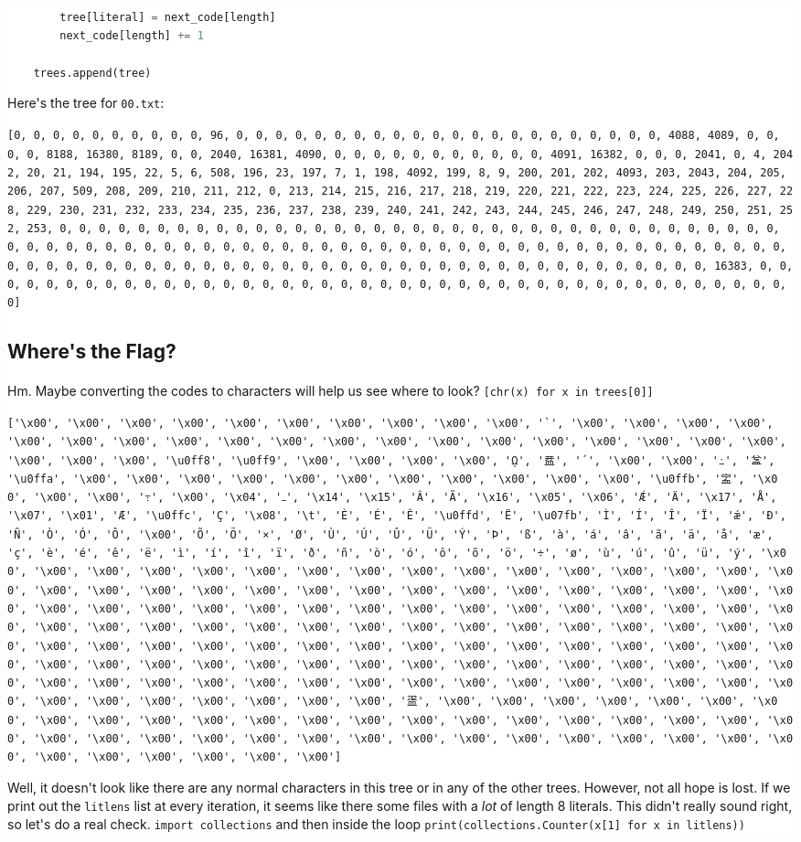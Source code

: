 ```python
        tree[literal] = next_code[length]
        next_code[length] += 1

    trees.append(tree)
```

Here's the tree for `00.txt`:

```txt
[0, 0, 0, 0, 0, 0, 0, 0, 0, 0, 96, 0, 0, 0, 0, 0, 0, 0, 0, 0, 0, 0, 0, 0, 0, 0, 0, 0, 0, 0, 0, 0, 0, 4088, 4089, 0, 0, 0, 0, 8188, 16380, 8189, 0, 0, 2040, 16381, 4090, 0, 0, 0, 0, 0, 0, 0, 0, 0, 0, 0, 4091, 16382, 0, 0, 0, 2041, 0, 4, 2042, 20, 21, 194, 195, 22, 5, 6, 508, 196, 23, 197, 7, 1, 198, 4092, 199, 8, 9, 200, 201, 202, 4093, 203, 2043, 204, 205, 206, 207, 509, 208, 209, 210, 211, 212, 0, 213, 214, 215, 216, 217, 218, 219, 220, 221, 222, 223, 224, 225, 226, 227, 228, 229, 230, 231, 232, 233, 234, 235, 236, 237, 238, 239, 240, 241, 242, 243, 244, 245, 246, 247, 248, 249, 250, 251, 252, 253, 0, 0, 0, 0, 0, 0, 0, 0, 0, 0, 0, 0, 0, 0, 0, 0, 0, 0, 0, 0, 0, 0, 0, 0, 0, 0, 0, 0, 0, 0, 0, 0, 0, 0, 0, 0, 0, 0, 0, 0, 0, 0, 0, 0, 0, 0, 0, 0, 0, 0, 0, 0, 0, 0, 0, 0, 0, 0, 0, 0, 0, 0, 0, 0, 0, 0, 0, 0, 0, 0, 0, 0, 0, 0, 0, 0, 0, 0, 0, 0, 0, 0, 0, 0, 0, 0, 0, 0, 0, 0, 0, 0, 0, 0, 0, 0, 0, 0, 0, 0, 0, 0, 0, 0, 0, 0, 0, 0, 0, 0, 0, 0, 0, 16383, 0, 0, 0, 0, 0, 0, 0, 0, 0, 0, 0, 0, 0, 0, 0, 0, 0, 0, 0, 0, 0, 0, 0, 0, 0, 0, 0, 0, 0, 0, 0, 0, 0, 0, 0, 0, 0, 0, 0, 0, 0, 0, 0]
```

## Where's the Flag?

Hm. Maybe converting the codes to characters will help us see where to look?
`[chr(x) for x in trees[0]]`

```txt
['\x00', '\x00', '\x00', '\x00', '\x00', '\x00', '\x00', '\x00', '\x00', '\x00', '`', '\x00', '\x00', '\x00', '\x00', '\x00', '\x00', '\x00', '\x00', '\x00', '\x00', '\x00', '\x00', '\x00', '\x00', '\x00', '\x00', '\x00', '\x00', '\x00', '\x00', '\x00', '\x00', '\u0ff8', '\u0ff9', '\x00', '\x00', '\x00', '\x00', 'ῼ', '㿼', '´', '\x00', '\x00', '߸', '㿽', '\u0ffa', '\x00', '\x00', '\x00', '\x00', '\x00', '\x00', '\x00', '\x00', '\x00', '\x00', '\x00', '\u0ffb', '㿾', '\x00', '\x00', '\x00', '߹', '\x00', '\x04', 'ߺ', '\x14', '\x15', 'Â', 'Ã', '\x16', '\x05', '\x06', 'Ǽ', 'Ä', '\x17', 'Å', '\x07', '\x01', 'Æ', '\u0ffc', 'Ç', '\x08', '\t', 'È', 'É', 'Ê', '\u0ffd', 'Ë', '\u07fb', 'Ì', 'Í', 'Î', 'Ï', 'ǽ', 'Ð', 'Ñ', 'Ò', 'Ó', 'Ô', '\x00', 'Õ', 'Ö', '×', 'Ø', 'Ù', 'Ú', 'Û', 'Ü', 'Ý', 'Þ', 'ß', 'à', 'á', 'â', 'ã', 'ä', 'å', 'æ', 'ç', 'è', 'é', 'ê', 'ë', 'ì', 'í', 'î', 'ï', 'ð', 'ñ', 'ò', 'ó', 'ô', 'õ', 'ö', '÷', 'ø', 'ù', 'ú', 'û', 'ü', 'ý', '\x00', '\x00', '\x00', '\x00', '\x00', '\x00', '\x00', '\x00', '\x00', '\x00', '\x00', '\x00', '\x00', '\x00', '\x00', '\x00', '\x00', '\x00', '\x00', '\x00', '\x00', '\x00', '\x00', '\x00', '\x00', '\x00', '\x00', '\x00', '\x00', '\x00', '\x00', '\x00', '\x00', '\x00', '\x00', '\x00', '\x00', '\x00', '\x00', '\x00', '\x00', '\x00', '\x00', '\x00', '\x00', '\x00', '\x00', '\x00', '\x00', '\x00', '\x00', '\x00', '\x00', '\x00', '\x00', '\x00', '\x00', '\x00', '\x00', '\x00', '\x00', '\x00', '\x00', '\x00', '\x00', '\x00', '\x00', '\x00', '\x00', '\x00', '\x00', '\x00', '\x00', '\x00', '\x00', '\x00', '\x00', '\x00', '\x00', '\x00', '\x00', '\x00', '\x00', '\x00', '\x00', '\x00', '\x00', '\x00', '\x00', '\x00', '\x00', '\x00', '\x00', '\x00', '\x00', '\x00', '\x00', '\x00', '\x00', '\x00', '\x00', '\x00', '\x00', '\x00', '\x00', '\x00', '\x00', '\x00', '\x00', '\x00', '\x00', '\x00', '\x00', '㿿', '\x00', '\x00', '\x00', '\x00', '\x00', '\x00', '\x00', '\x00', '\x00', '\x00', '\x00', '\x00', '\x00', '\x00', '\x00', '\x00', '\x00', '\x00', '\x00', '\x00', '\x00', '\x00', '\x00', '\x00', '\x00', '\x00', '\x00', '\x00', '\x00', '\x00', '\x00', '\x00', '\x00', '\x00', '\x00', '\x00', '\x00', '\x00', '\x00', '\x00', '\x00', '\x00', '\x00']
```

Well, it doesn't look like there are any normal characters in this tree or in any of the other trees. However, not all hope is lost. If we print out the `litlens` list at every iteration, it seems like there some files with a *lot* of length 8 literals. This didn't really sound right, so let's do a real check. `import collections` and then inside the loop `print(collections.Counter(x[1] for x in litlens))`
